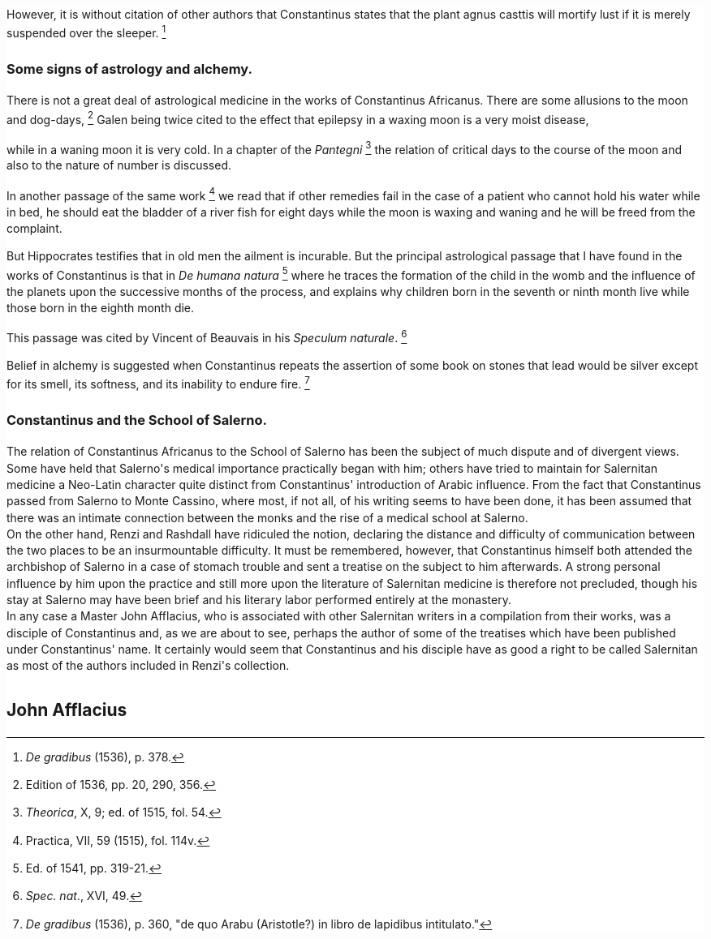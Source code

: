  [^756:4]: According to Steinschneider (1866), p. 402, it is only from the citations of Constantinus that we know of a work by Rufus on melancholy. See especially _De melancholia_ (1536), p. 285, "Invenimus Rufum clarissimum medicum de melancholia fecisse librum. . . ." 

However, it is without citation of other authors that Constantinus states that the plant agnus casttis will mortify lust if it is merely suspended over the sleeper. [^756:5] 

 [^756:5]: _De gradibus_ (1536), p. 378.

### Some signs of astrology and alchemy.

There is not a great deal of astrological medicine in the works of Constantinus Africanus. There are some allusions to the moon and dog-days, [^756:6] Galen being twice cited to the effect that epilepsy in a waxing moon is a very moist disease, 

 [^756:6]: Edition of 1536, pp. 20, 290, 356. 

while in a waning moon it is very cold. In a chapter of the _Pantegni_  [^756:7] the relation of critical days to the course of the moon and also to the nature of number is discussed. 

 [^756:7]: _Theorica_, X, 9; ed. of 1515, fol. 54. 

In another passage of the same work [^756:8] we read that if other remedies fail in the case of a patient who cannot hold his water while in bed, he should eat the bladder of a river fish for eight days while the moon is waxing and waning and he will be freed from the complaint. 

 [^756:8]: Practica, VII, 59 (1515), fol. 114v. 

But Hippocrates testifies that in old men the ailment is incurable. But the principal astrological passage that I have found in the works of Constantinus is that in _De humana natura_ [^757:1] where he traces the formation of the child in the womb and the influence of the planets upon the successive months of the process, and explains why children born in the seventh or ninth month live while those born in the eighth month die. 

 [^757:1]: Ed. of 1541, pp. 319-21. 

This passage was cited by Vincent of Beauvais in his _Speculum naturale_. [^757:2] 

 [^757:2]: _Spec. nat_., XVI, 49. 

Belief in alchemy is suggested when Constantinus repeats the assertion of some book on stones that lead would be silver except for its smell, its softness, and its inability to endure fire. [^757:3] 

 [^757:3]: _De gradibus_ (1536), p. 360, "de quo Arabu (Aristotle?) in libro de lapidibus intitulato." 

### Constantinus and the School of Salerno.

The relation of Constantinus Africanus to the School of Salerno has been the subject of much dispute and of divergent views. Some have held that Salerno's medical importance practically began with him; others have tried to maintain for Salernitan medicine a Neo-Latin character quite distinct from Constantinus' introduction of Arabic influence. From the fact that Constantinus passed from Salerno to Monte Cassino, where most, if not all, of his writing seems to have been done, it has been assumed that there was an intimate connection between the monks and the rise of a medical school at Salerno.  
On the other hand, Renzi and Rashdall have ridiculed the notion, declaring the distance and difficulty of communication between the two places to be an insurmountable difficulty. It must be remembered, however, that Constantinus himself both attended the archbishop of Salerno in a case of stomach trouble and sent a treatise on the subject to him afterwards. A strong personal influence by him upon the practice and still more upon the literature of Salernitan medicine is therefore not precluded, though his stay at Salerno may have been brief and his literary labor performed entirely at the monastery.  
In any case a Master John Afflacius, who is associated with other Salernitan writers in a compilation from their works, was a disciple of Constantinus and, as we are about to see, perhaps the author of some of the treatises which have been published under Constantinus' name. It certainly would seem that Constantinus and his disciple have as good a right to be called Salernitan as most of the authors included in Renzi's collection. 

## John Afflacius


 [^742:1]: Many of the works listed by Peter the Deacon and some others which he does not name have been printed under Constantinus' name, either in the edition of the works of Isaac issued at Lyons in 1515, or in the partial edition of the works of Constantinus printed at Basel in 1536 and 1539, or in an edition of Albucasis published at Basel in 1541.  
 [^743:1]: _Notices et Extraits des Manuscrits Médicaus_ (1853), p. 86.
 [^743:2]: _Histoire des Sciences Médicales_ (1870), I, 261.
 [^743:3]: Indeed Daremberg said in 1853 (p. 85, note) “dans le moyen age beaucoup d’auteurs citent volontiers Constantine comme une autoritée.”
 [^743:4]: Perhaps through the fault of the printer the list of the writings of Constantinus given by Peter the Deacon is defective as reproduced in tabular form by Steinschneider (1866), pp. 353-4. Steinschneider also incorrectly speaks of Leo of Ostia as well as Peter the Deacon as a source for Constantinus (p. 352, “Die Schriften Constantins sind bekanntlich von seinen alten Biographen, Petrus Diaconus und Leo Ostiensis verzeichnet worden"), since Leo's portion of the _Chronicle_ ends before Constantinus is mentioned.
 [^743:5]: Peter was born about 1107 and was placed in the monastery of Monte Cassino by his parents in 1115. He became librarian. _Monumenta Germaniae, Scriptores_, VII, 562 and 565.
 [^743:6]: _Chronica Mon. Casinensis_, Lib. III, auctore Petro, MG. SS. VII, 728-0; Muratori, _Scriptores_, IV, 455-6 (lib. III, cap. 35).
 [^743:7]: _Petri Diaconi De viribus illustribus Casinensibus_, cap. 23, in_Fabricius, Bibl. Graec_., XIII, 123.
 [^744:1]: Yet modern compilers and writers of encyclopedia articles invariably repeat "Carthage" and “Babylon.”
 [^744:2]: BN 14700, fol. 171v, cited by Baur (1903), who also notes parallel passages in  Al-Gazel, _Phil. tr_. I, 1; and Avicenna, _De divis. philos_., fol. 141.
 [^744:3]: Gundissalinus and Daniel Morley. Al-Farabis list of eight mathematical sciences, including “the science of spirits," was also reproduced by Vincent of Beauvais in the thirteenth century, _Speculum doctrinale_, XVI.
 [^744:4]: Possibly there is some confusion with Galen’s similar experience with the physicians of Rome, which Constantinus may have reproduced in some one of his translations of Galen in such a way as to lead the reader to consider it his own experience.
 [^745:1]: The words are the same both in the _Chronicle_ and _Illustrious Men_: "quern cum vidissent Afriita ad plenum omnibus (omnium?) gentium eruditum, cogitaverunt occidere eum." 
 [^745:2]: Pagel (1902), p. 644, "Vorher soil er kurze Zeit noch in Reggio, einer kleinen Stadt in der N&auml;he von Byzanz, als Protosekretar des Kaisers Constantinos Monomachos sich aufgehalten und das Reisehandbuch des Abu Dschafer &uuml;bersetzt haben." But Pagel gives no source for this statement. 
 [^746:1]: Opera (1536), p. 215. 
 [^746:2]: _De animalibus_, XXII, i, 1. 
 [^746:3]: Rawlinson C, 328, fol. 3. It is accompanied by the legend, "This is Constantinus, monk of Monte Cassino, who is as it were the fount of that science of long standing from the judgment of urines, and it has exhibited a true cure in all the diseases in this book and in many other books. To whom come women with urine that he may tell them what is the cause of the disease." The illumination shows Constantinus seated, holding a book on his knees with his left hand, while he raises his right hand and forefinger in didactic style. He wears the tonsure, has a beard but no mustache, and seems to be approached by one woman and two men carrying two jars of urine. 
 [^746:4]: See Margoliouth, _Avicenna_, 1913, p- 49.
 [^747:1]: Only the ten books of theory are printed in the 1539 edition of Constantinus.
 [^747:2]: Chirurgia, at pp. 324-41.
 [^747:3]: _Opera omnia ysaac_ (1515), fol. 126v, "Liber decimus practice qui antidotarium dicitur in duas divisus partes."  
 [^747:4]: Daremberg (1853), pp. 82-5, gives the prefaces of Ali and Constantinus in parallel columns.
 [^747:5]: Printed in 1492 with the works of Ali ben Abbas; Stephen's translation was made at Antioch in Syria.
 [^747:6]: Steinschneider (1866), p. 359.
 [^748:1]: “Ultimam et maiorem deesse sensi partem, alteram vero interpretis callida depravatam fraude.”
 [^748:2]: Amplon. Octavo 62.
 [^748:3]: In his gloss to the _Viaticum_ of Constantinus.
 [^748:4]: Berlin HSS Verzeichnis (1905), pp. 1059-65, to whom I owe the preceding references to Ferrarius and Giraldus.
 [^748:5]: Rose cites Bamberg  L-iii-9. The two following MSS are perhaps also worth noting: The Pantegni as contained in CU Trinity 906, 12th century, finely written, fols. I-141v, comprises only ten books. The first opens, “Cum totius generalitas tres principales partes habeat”; the tenth ends, "Unde acutum oportet habere sensum ad intelligendum. Explicit."   
 [^748:6]: In Berlin 898, a 12th century MS of Stephen's translation of Ali’s _Practica_, this ninth section by Constantinus and John is for some reason substituted for the corresponding book of Stephen.
 [^748:7]: He calls himself, "iohannes quidam  agarenus  (Saracenus?) quondam, qui noviter ad fidem christiane religionis venerat cum rustico pisano belle filius ac professione medicus."
 [^749:1]: The main objection to this theory is that Stephen of Pisa, translating in 1127, speaks as if the latter portion of Ali’s work was still  untranslated. Rose therefore holds that John had not yet published his translation, although we have seen that he completed the surgical section by 1115.
 [^749:2]: In Opera omnia ysaac, Lyons, 1515, II, fols. r44-72, "_Viaticum_ ysaac quod constantinus sibi attribuit"; in the Basel, 1536, edition of the works of Constantinus, pp. I-167, under the title, "De morborum cognitione et curatione lib. vii’; in the Venice, 1505, edition of Gerardus de Solo (Bituricensis), “Commentum eiusdem super viatico cum textu"; and in the Lyons, 1511, edition of Rhazes, _Opera parva Albubetri_.   
 [^749:3]: Steinschneider (1866), 368-9.
 [^749:4]: See above, His later life in Italy., note.
 [^750:1]: In the 1515 edition of Isaac's works, I, II-, 156-, and 203-. Peter the Deacon presumably refers to these three works in speaking of "Dietam ciborum. Librum febrium quern de Arabica lingua transtulit. Librum de urinis." Whether the two initial treatises in the 1515 edition of Isaac, dealing with definitions and the elements, were translated by Constantinus or by Gerard of Cremona is doubtful. 
 [^750:2]: See CLM 187, fol. 8; 168, fol. 23; 161, fol. 41; 270, fol. 10; 13034, fol. 49, for 13-14th century copies of Galen's commentary upon the Aphorisms of Hippocrates with a preface by Constantinus.   
 [^750:3]: _De viris illustribus_, cap. 23, ". . . transtulit de diversis gentium linguis libros quamplurimos in quibus praecipue . . ." : Chronica, Lib. Ill, ". . . transtulit de diversorum gentium linguis libros quamplurimos in quibus sunt hi praecipue. . . ." 
 [^751:1]: Librum duodecim graduum” in De viris illus.: in the _Chronicle_, “Liber graduum.”
 [^751:2]: Edition of Basel, 1536, at pp.280-98 and 215-74 respectively.
 [^751:3]: Ii is found in Laud. Misc. 567, late 12th century, fol. 51v.
 [^752:1]: Edition of 1536, pp. 283-4.
 [^752:2]: See below, Chapter 64. 
 [^752:3]: _Zeitsch. f. klass.Philol_. (1896), pp. 1098ff. 
 [^753:1]: J.A.Endres, _Petrus Damiani und die weltliche Wissenschaft_, 1910, p- 35, in Beitr&auml;ge, VIII, 3. 
 [^753:2]: James (1903), p. 59, "Tractatus Alfani Salernitanus de quibusdam questionibus medicinalibus." 
 [^753:3]: CU Trinity 1365, early 12th century, fols. 155-162v, _Experimenta archiep. Salernitani_. 
 [^753:4]: Judging from its opening and closing words as given by James. 
 [^753:5]: _De coitu_, edition of 1536, p. 306. 
 [^753:6]: _Viaticum_, VI, 19. 
 [^754:1]: Practica, X, 1; in Isaac, Opera,1515, II, fol. 126.
 [^754:2]: Practica, X, 1; VII, 31; fol. 111r.
 [^754:3]: Practica, X, 1; IV, 37; fol. 96r.
 [^754:4]: Practica, V, 17; fol. 99r.
 [^755:1]: _De melancholia_ (1536), p. 290.
 [^755:2]: Practica, VIII, 40; ed. of 1515, fol. 118v. 
 [^755:3]: Practica, IV, 39, and V, 7; ed. of 1515, fols. 96r and 98r. 
 [^756:1]: Ed. of 1536, p. 358; also in the _Viaticum_, I, 22; p. 20. 
 [^756:2]: _Viaticum_, I, 22; p. 21. 
 [^756:3]: _Viaticum_, VII, 13: _De gradibus_ (1536), p. 377. 
 [^758:1]: _Manoscritto Salernitano dilucidato dal Prof. Henschel_, in Renzi (1853), II, 1-80, especially pp. 16, 41, 59. 
 [^758:2]: _De aegritudinum curatione tractatus_, Renzi, II, 81-386; _De febribus tractatus_, II, 737-68. 
 [^758:3]: The preface to Constantinus' translation of Isaac on fevers is addressed to his "dearest son, John": see Brussels, Library of Dukes of Burgundy 15489, 14th century, "Quoniam te karissime fili lohanne"; Cambrai 914, 13- 14th century; Cambrai 907, 14th century, fol. i, Prefatio Constantlni ad Johannem discipulum. 
 [^758:4]: However, in an Oxford MS the _Liber aureus_ itself is ascribed to "John, son of Constantinus": Bodleian 2060, #1, Joannis filii Constantini de re medica liber aureus. 
